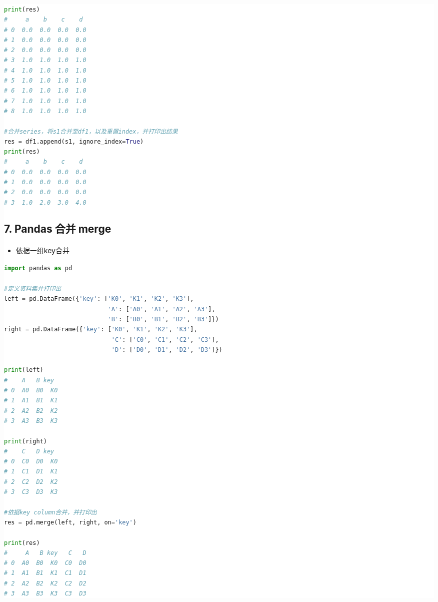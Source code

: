 ```python
print(res)
#     a    b    c    d
# 0  0.0  0.0  0.0  0.0
# 1  0.0  0.0  0.0  0.0
# 2  0.0  0.0  0.0  0.0
# 3  1.0  1.0  1.0  1.0
# 4  1.0  1.0  1.0  1.0
# 5  1.0  1.0  1.0  1.0
# 6  1.0  1.0  1.0  1.0
# 7  1.0  1.0  1.0  1.0
# 8  1.0  1.0  1.0  1.0

#合并series，将s1合并至df1，以及重置index，并打印出结果
res = df1.append(s1, ignore_index=True)
print(res)
#     a    b    c    d
# 0  0.0  0.0  0.0  0.0
# 1  0.0  0.0  0.0  0.0
# 2  0.0  0.0  0.0  0.0
# 3  1.0  2.0  3.0  4.0
```

## 7. Pandas 合并 merge

- 依据一组key合并

```python
import pandas as pd

#定义资料集并打印出
left = pd.DataFrame({'key': ['K0', 'K1', 'K2', 'K3'],
                             'A': ['A0', 'A1', 'A2', 'A3'],
                             'B': ['B0', 'B1', 'B2', 'B3']})
right = pd.DataFrame({'key': ['K0', 'K1', 'K2', 'K3'],
                              'C': ['C0', 'C1', 'C2', 'C3'],
                              'D': ['D0', 'D1', 'D2', 'D3']})

print(left)
#    A   B key
# 0  A0  B0  K0
# 1  A1  B1  K1
# 2  A2  B2  K2
# 3  A3  B3  K3

print(right)
#    C   D key
# 0  C0  D0  K0
# 1  C1  D1  K1
# 2  C2  D2  K2
# 3  C3  D3  K3

#依据key column合并，并打印出
res = pd.merge(left, right, on='key')

print(res)
#     A   B key   C   D
# 0  A0  B0  K0  C0  D0
# 1  A1  B1  K1  C1  D1
# 2  A2  B2  K2  C2  D2
# 3  A3  B3  K3  C3  D3
```
